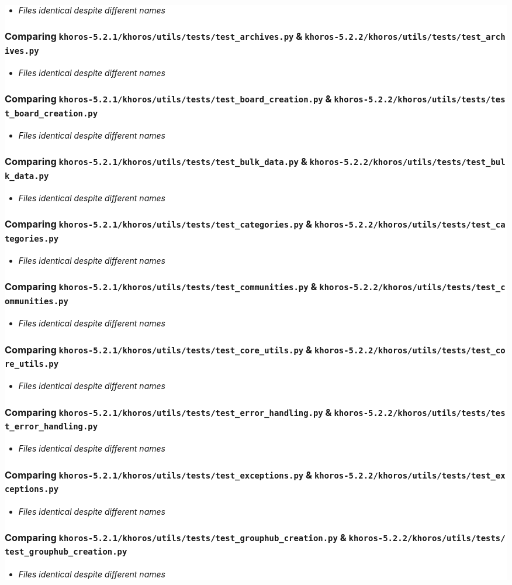  * *Files identical despite different names*

### Comparing `khoros-5.2.1/khoros/utils/tests/test_archives.py` & `khoros-5.2.2/khoros/utils/tests/test_archives.py`

 * *Files identical despite different names*

### Comparing `khoros-5.2.1/khoros/utils/tests/test_board_creation.py` & `khoros-5.2.2/khoros/utils/tests/test_board_creation.py`

 * *Files identical despite different names*

### Comparing `khoros-5.2.1/khoros/utils/tests/test_bulk_data.py` & `khoros-5.2.2/khoros/utils/tests/test_bulk_data.py`

 * *Files identical despite different names*

### Comparing `khoros-5.2.1/khoros/utils/tests/test_categories.py` & `khoros-5.2.2/khoros/utils/tests/test_categories.py`

 * *Files identical despite different names*

### Comparing `khoros-5.2.1/khoros/utils/tests/test_communities.py` & `khoros-5.2.2/khoros/utils/tests/test_communities.py`

 * *Files identical despite different names*

### Comparing `khoros-5.2.1/khoros/utils/tests/test_core_utils.py` & `khoros-5.2.2/khoros/utils/tests/test_core_utils.py`

 * *Files identical despite different names*

### Comparing `khoros-5.2.1/khoros/utils/tests/test_error_handling.py` & `khoros-5.2.2/khoros/utils/tests/test_error_handling.py`

 * *Files identical despite different names*

### Comparing `khoros-5.2.1/khoros/utils/tests/test_exceptions.py` & `khoros-5.2.2/khoros/utils/tests/test_exceptions.py`

 * *Files identical despite different names*

### Comparing `khoros-5.2.1/khoros/utils/tests/test_grouphub_creation.py` & `khoros-5.2.2/khoros/utils/tests/test_grouphub_creation.py`

 * *Files identical despite different names*
